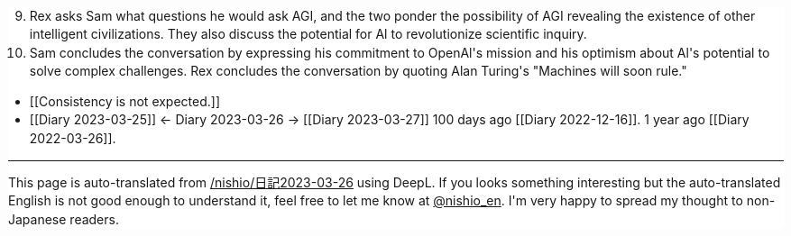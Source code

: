 9. Rex asks Sam what questions he would ask AGI, and the two ponder the possibility of AGI revealing the existence of other intelligent civilizations. They also discuss the potential for Al to revolutionize scientific inquiry.
10. Sam concludes the conversation by expressing his commitment to OpenAl's mission and his optimism about Al's potential to solve complex challenges. Rex concludes the conversation by quoting Alan Turing's "Machines will soon rule."

- [[Consistency is not expected.]]
- [[Diary 2023-03-25]] ← Diary 2023-03-26 → [[Diary 2023-03-27]]
100 days ago [[Diary 2022-12-16]].
1 year ago [[Diary 2022-03-26]].
---
This page is auto-translated from [/nishio/日記2023-03-26](https://scrapbox.io/nishio/日記2023-03-26) using DeepL. If you looks something interesting but the auto-translated English is not good enough to understand it, feel free to let me know at [@nishio_en](https://twitter.com/nishio_en). I'm very happy to spread my thought to non-Japanese readers.